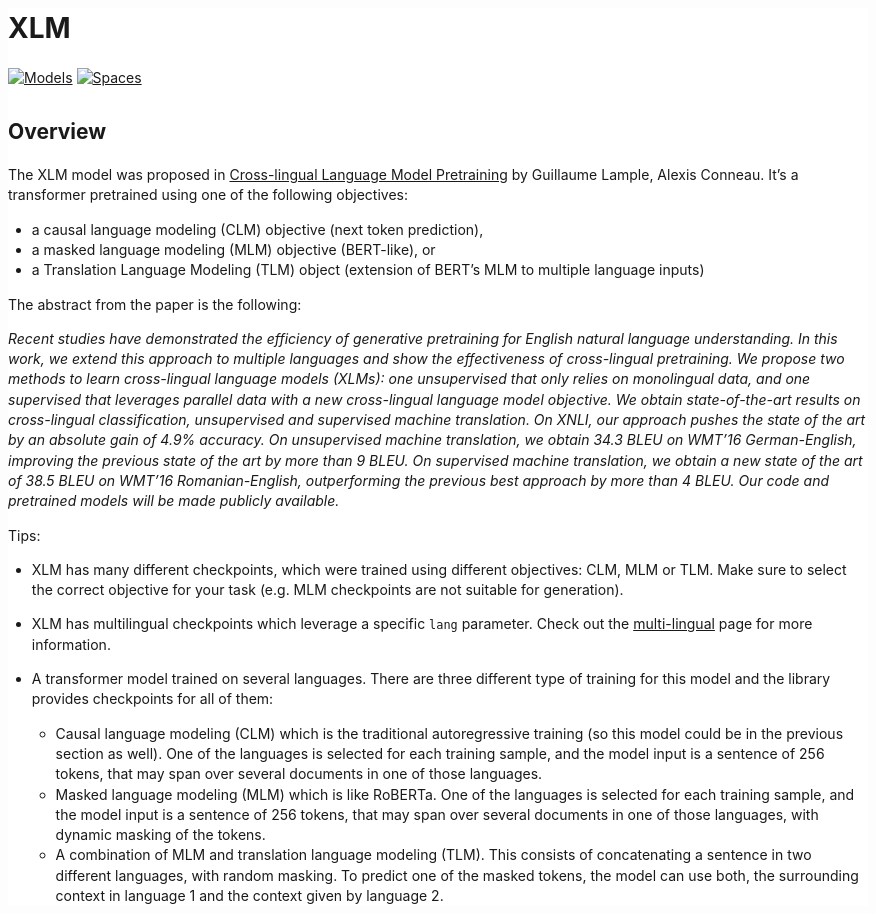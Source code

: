 # XLM

[![Models](https://img.shields.io/badge/All_model_pages-xlm-blueviolet)](https://huggingface.co/models?filter=xlm) [![Spaces](https://img.shields.io/badge/%F0%9F%A4%97%20Hugging%20Face-Spaces-blue)](https://huggingface.co/spaces/docs-demos/xlm-mlm-en-2048)

## Overview

The XLM model was proposed in [Cross-lingual Language Model Pretraining](https://arxiv.org/abs/1901.07291) by Guillaume Lample, Alexis Conneau. It’s a transformer pretrained using one of the following objectives:

-   a causal language modeling (CLM) objective (next token prediction),
-   a masked language modeling (MLM) objective (BERT-like), or
-   a Translation Language Modeling (TLM) object (extension of BERT’s MLM to multiple language inputs)

The abstract from the paper is the following:

_Recent studies have demonstrated the efficiency of generative pretraining for English natural language understanding. In this work, we extend this approach to multiple languages and show the effectiveness of cross-lingual pretraining. We propose two methods to learn cross-lingual language models (XLMs): one unsupervised that only relies on monolingual data, and one supervised that leverages parallel data with a new cross-lingual language model objective. We obtain state-of-the-art results on cross-lingual classification, unsupervised and supervised machine translation. On XNLI, our approach pushes the state of the art by an absolute gain of 4.9% accuracy. On unsupervised machine translation, we obtain 34.3 BLEU on WMT’16 German-English, improving the previous state of the art by more than 9 BLEU. On supervised machine translation, we obtain a new state of the art of 38.5 BLEU on WMT’16 Romanian-English, outperforming the previous best approach by more than 4 BLEU. Our code and pretrained models will be made publicly available._

Tips:

-   XLM has many different checkpoints, which were trained using different objectives: CLM, MLM or TLM. Make sure to select the correct objective for your task (e.g. MLM checkpoints are not suitable for generation).
    
-   XLM has multilingual checkpoints which leverage a specific `lang` parameter. Check out the [multi-lingual](../multilingual) page for more information.
    
-   A transformer model trained on several languages. There are three different type of training for this model and the library provides checkpoints for all of them:
    
    -   Causal language modeling (CLM) which is the traditional autoregressive training (so this model could be in the previous section as well). One of the languages is selected for each training sample, and the model input is a sentence of 256 tokens, that may span over several documents in one of those languages.
    -   Masked language modeling (MLM) which is like RoBERTa. One of the languages is selected for each training sample, and the model input is a sentence of 256 tokens, that may span over several documents in one of those languages, with dynamic masking of the tokens.
    -   A combination of MLM and translation language modeling (TLM). This consists of concatenating a sentence in two different languages, with random masking. To predict one of the masked tokens, the model can use both, the surrounding context in language 1 and the context given by language 2.
